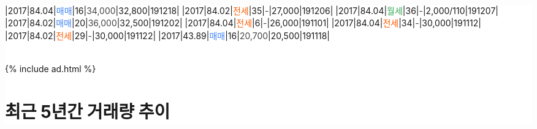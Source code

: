 |2017|84.04|<span style="color:#4285f3">매매</span>|16|<span style="color:#444444">34,000</span>|32,800|191218|
|2017|84.02|<span style="color:#ff5a00">전세</span>|35|<span style="color:#444444">-</span>|27,000|191206|
|2017|84.04|<span style="color:#34a853">월세</span>|36|<span style="color:#444444">-</span>|2,000/110|191207|
|2017|84.02|<span style="color:#4285f3">매매</span>|20|<span style="color:#444444">36,000</span>|32,500|191202|
|2017|84.04|<span style="color:#ff5a00">전세</span>|6|<span style="color:#444444">-</span>|26,000|191101|
|2017|84.04|<span style="color:#ff5a00">전세</span>|34|<span style="color:#444444">-</span>|30,000|191112|
|2017|84.02|<span style="color:#ff5a00">전세</span>|29|<span style="color:#444444">-</span>|30,000|191122|
|2017|43.89|<span style="color:#4285f3">매매</span>|16|<span style="color:#444444">20,700</span>|20,500|191118|


<br>
{% include ad.html %}
<br>

# 최근 5년간 거래량 추이


<div style="width:100%;">
    <canvas id="deal_progress" height="200"></canvas>
</div>

<script>
new Chart(document.getElementById("deal_progress"), {
    type: 'line',
    data: {
        labels: ['201501','201502','201503','201504','201505','201506','201507','201508','201509','201510','201511','201512','201601','201602','201603','201604','201605','201606','201607','201608','201609','201610','201611','201612','201701','201702','201703','201704','201705','201706','201707','201708','201709','201710','201711','201712','201801','201802','201803','201804','201805','201806','201807','201808','201809','201810','201811','201812','201901','201902','201903','201904','201905','201906','201907','201908','201909','201910','201911','201912','202001'],
        datasets: [{
            label: '매매',
            pointRadius: 1,
            data: [43, 42, 40, 31, 30, 32, 40, 33, 47, 47, 83, 59, 38, 39, 37, 34, 42, 51, 36, 48, 38, 54, 41, 43, 42, 55, 36, 34, 36, 44, 30, 32, 43, 31, 69, 45, 40, 37, 32, 27, 28, 32, 15, 27, 30, 42, 23, 25, 29, 31, 19, 17, 15, 23, 21, 16, 23, 27, 41, 41, 2],
            borderColor: "rgba(255, 201, 14, 1)",
            backgroundColor: "rgba(255, 201, 14, 0.5)",
            fill: false,
            lineTension: 0
        },{
            label: '전월세',
            pointRadius: 1,
            data: [28, 16, 27, 34, 20, 11, 27, 24, 28, 31, 27, 34, 32, 28, 18, 21, 12, 18, 19, 13, 12, 21, 20, 24, 25, 22, 25, 22, 14, 13, 34, 22, 25, 42, 52, 38, 42, 42, 18, 23, 23, 17, 30, 25, 31, 43, 27, 32, 43, 47, 35, 23, 28, 21, 21, 36, 16, 26, 42, 34, 6],
            borderColor: "rgba(0, 141, 185, 1)",
            backgroundColor: "rgba(0, 141, 185, 0.5)",
            fill: false,
            lineTension: 0
        }
        ]
    },
    options: {
        responsive: true,
        title: {
            display: false
        },